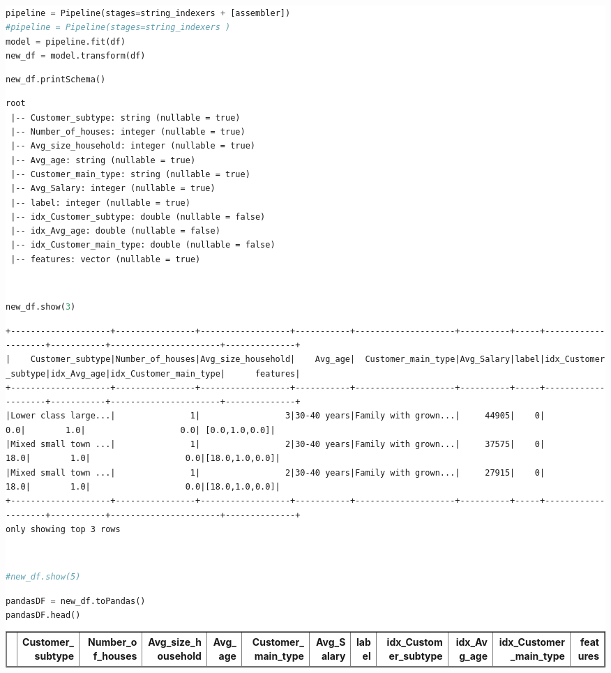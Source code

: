
```python
pipeline = Pipeline(stages=string_indexers + [assembler])
#pipeline = Pipeline(stages=string_indexers )
model = pipeline.fit(df)
new_df = model.transform(df)
```


```python
new_df.printSchema()
```

    root
     |-- Customer_subtype: string (nullable = true)
     |-- Number_of_houses: integer (nullable = true)
     |-- Avg_size_household: integer (nullable = true)
     |-- Avg_age: string (nullable = true)
     |-- Customer_main_type: string (nullable = true)
     |-- Avg_Salary: integer (nullable = true)
     |-- label: integer (nullable = true)
     |-- idx_Customer_subtype: double (nullable = false)
     |-- idx_Avg_age: double (nullable = false)
     |-- idx_Customer_main_type: double (nullable = false)
     |-- features: vector (nullable = true)


​    


```python
new_df.show(3)
```

    +--------------------+----------------+------------------+-----------+--------------------+----------+-----+--------------------+-----------+----------------------+--------------+
    |    Customer_subtype|Number_of_houses|Avg_size_household|    Avg_age|  Customer_main_type|Avg_Salary|label|idx_Customer_subtype|idx_Avg_age|idx_Customer_main_type|      features|
    +--------------------+----------------+------------------+-----------+--------------------+----------+-----+--------------------+-----------+----------------------+--------------+
    |Lower class large...|               1|                 3|30-40 years|Family with grown...|     44905|    0|                 0.0|        1.0|                   0.0| [0.0,1.0,0.0]|
    |Mixed small town ...|               1|                 2|30-40 years|Family with grown...|     37575|    0|                18.0|        1.0|                   0.0|[18.0,1.0,0.0]|
    |Mixed small town ...|               1|                 2|30-40 years|Family with grown...|     27915|    0|                18.0|        1.0|                   0.0|[18.0,1.0,0.0]|
    +--------------------+----------------+------------------+-----------+--------------------+----------+-----+--------------------+-----------+----------------------+--------------+
    only showing top 3 rows


​    


```python
#new_df.show(5)
```


```python
pandasDF = new_df.toPandas()
pandasDF.head()
```



<table border="1" class="dataframe">
  <thead>
    <tr style="text-align: right;">
      <th></th>
      <th>Customer_subtype</th>
      <th>Number_of_houses</th>
      <th>Avg_size_household</th>
      <th>Avg_age</th>
      <th>Customer_main_type</th>
      <th>Avg_Salary</th>
      <th>label</th>
      <th>idx_Customer_subtype</th>
      <th>idx_Avg_age</th>
      <th>idx_Customer_main_type</th>
      <th>features</th>
    </tr>
  </thead>
  <tbody>